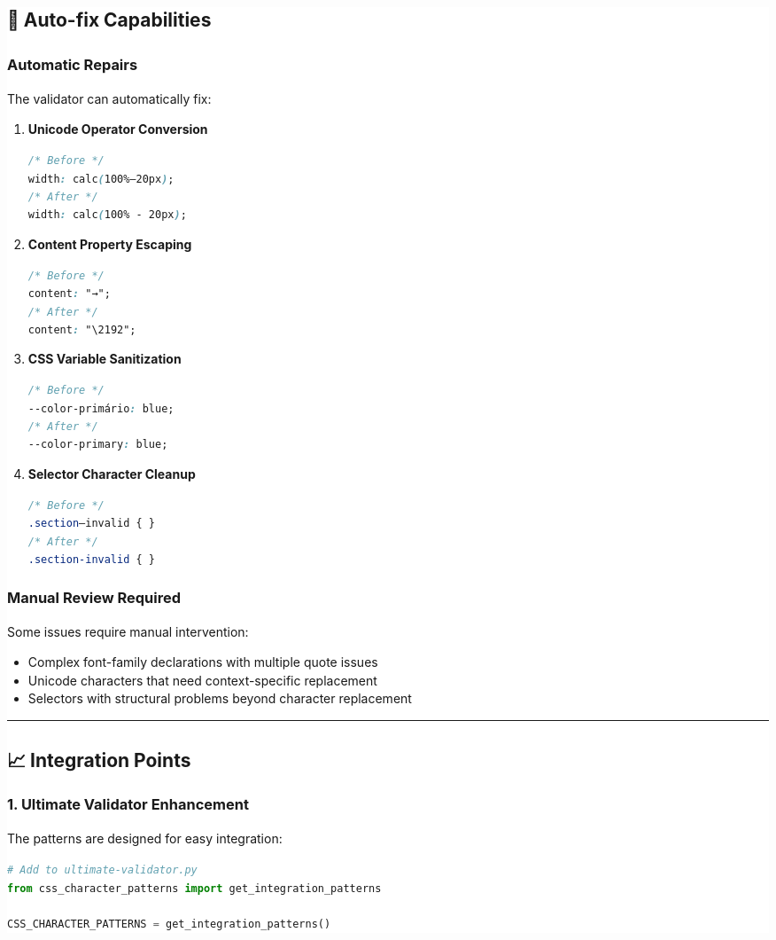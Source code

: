 
## 🔧 Auto-fix Capabilities

### Automatic Repairs
The validator can automatically fix:

1. **Unicode Operator Conversion**
   ```css
   /* Before */
   width: calc(100%–20px);
   /* After */
   width: calc(100% - 20px);
   ```

2. **Content Property Escaping**
   ```css
   /* Before */
   content: "→";
   /* After */
   content: "\2192";
   ```

3. **CSS Variable Sanitization**
   ```css
   /* Before */
   --color-primário: blue;
   /* After */
   --color-primary: blue;
   ```

4. **Selector Character Cleanup**
   ```css
   /* Before */
   .section—invalid { }
   /* After */
   .section-invalid { }
   ```

### Manual Review Required
Some issues require manual intervention:
- Complex font-family declarations with multiple quote issues
- Unicode characters that need context-specific replacement
- Selectors with structural problems beyond character replacement

---

## 📈 Integration Points

### 1. Ultimate Validator Enhancement
The patterns are designed for easy integration:
```python
# Add to ultimate-validator.py
from css_character_patterns import get_integration_patterns

CSS_CHARACTER_PATTERNS = get_integration_patterns()
```
